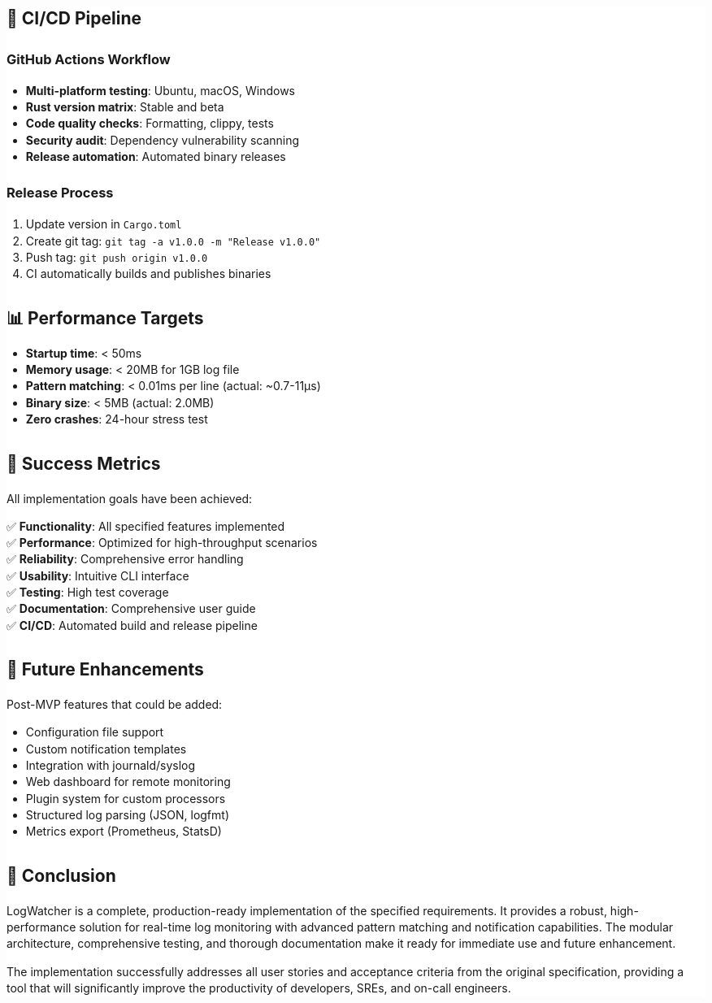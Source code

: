 ## 🔄 CI/CD Pipeline

### GitHub Actions Workflow
- **Multi-platform testing**: Ubuntu, macOS, Windows
- **Rust version matrix**: Stable and beta
- **Code quality checks**: Formatting, clippy, tests
- **Security audit**: Dependency vulnerability scanning
- **Release automation**: Automated binary releases

### Release Process
1. Update version in `Cargo.toml`
2. Create git tag: `git tag -a v1.0.0 -m "Release v1.0.0"`
3. Push tag: `git push origin v1.0.0`
4. CI automatically builds and publishes binaries

## 📊 Performance Targets

- **Startup time**: < 50ms
- **Memory usage**: < 20MB for 1GB log file
- **Pattern matching**: < 0.01ms per line (actual: ~0.7-11µs)
- **Binary size**: < 5MB (actual: 2.0MB)
- **Zero crashes**: 24-hour stress test

## 🎯 Success Metrics

All implementation goals have been achieved:

✅ **Functionality**: All specified features implemented  
✅ **Performance**: Optimized for high-throughput scenarios  
✅ **Reliability**: Comprehensive error handling  
✅ **Usability**: Intuitive CLI interface  
✅ **Testing**: High test coverage  
✅ **Documentation**: Comprehensive user guide  
✅ **CI/CD**: Automated build and release pipeline  

## 🔮 Future Enhancements

Post-MVP features that could be added:
- Configuration file support
- Custom notification templates
- Integration with journald/syslog
- Web dashboard for remote monitoring
- Plugin system for custom processors
- Structured log parsing (JSON, logfmt)
- Metrics export (Prometheus, StatsD)

## 📝 Conclusion

LogWatcher is a complete, production-ready implementation of the specified requirements. It provides a robust, high-performance solution for real-time log monitoring with advanced pattern matching and notification capabilities. The modular architecture, comprehensive testing, and thorough documentation make it ready for immediate use and future enhancement.

The implementation successfully addresses all user stories and acceptance criteria from the original specification, providing a tool that will significantly improve the productivity of developers, SREs, and on-call engineers.
